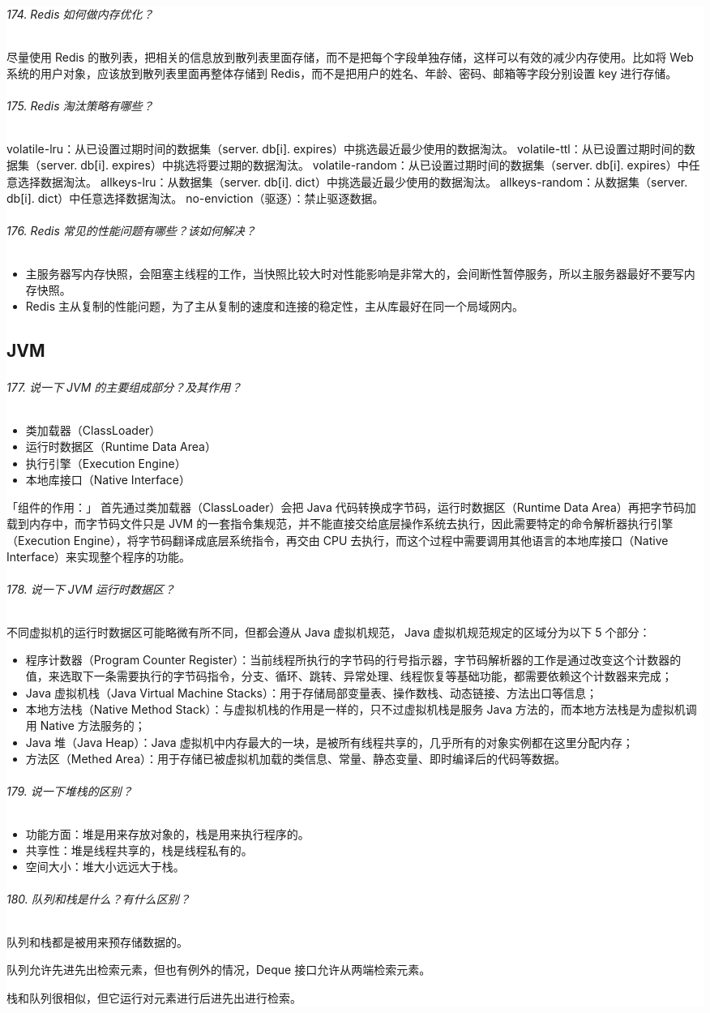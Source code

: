 ###### 174. Redis 如何做内存优化？

尽量使用 Redis 的散列表，把相关的信息放到散列表里面存储，而不是把每个字段单独存储，这样可以有效的减少内存使用。比如将 Web 系统的用户对象，应该放到散列表里面再整体存储到 Redis，而不是把用户的姓名、年龄、密码、邮箱等字段分别设置 key 进行存储。

###### 175. Redis 淘汰策略有哪些？

volatile-lru：从已设置过期时间的数据集（server. db[i]. expires）中挑选最近最少使用的数据淘汰。
volatile-ttl：从已设置过期时间的数据集（server. db[i]. expires）中挑选将要过期的数据淘汰。
volatile-random：从已设置过期时间的数据集（server. db[i]. expires）中任意选择数据淘汰。
allkeys-lru：从数据集（server. db[i]. dict）中挑选最近最少使用的数据淘汰。
allkeys-random：从数据集（server. db[i]. dict）中任意选择数据淘汰。
no-enviction（驱逐）：禁止驱逐数据。

###### 176. Redis 常见的性能问题有哪些？该如何解决？

- 主服务器写内存快照，会阻塞主线程的工作，当快照比较大时对性能影响是非常大的，会间断性暂停服务，所以主服务器最好不要写内存快照。
- Redis 主从复制的性能问题，为了主从复制的速度和连接的稳定性，主从库最好在同一个局域网内。

## JVM

###### 177. 说一下 JVM 的主要组成部分？及其作用？

- 类加载器（ClassLoader）
- 运行时数据区（Runtime Data Area）
- 执行引擎（Execution Engine）
- 本地库接口（Native Interface）

「组件的作用：」 首先通过类加载器（ClassLoader）会把 Java 代码转换成字节码，运行时数据区（Runtime Data Area）再把字节码加载到内存中，而字节码文件只是 JVM 的一套指令集规范，并不能直接交给底层操作系统去执行，因此需要特定的命令解析器执行引擎（Execution Engine），将字节码翻译成底层系统指令，再交由 CPU 去执行，而这个过程中需要调用其他语言的本地库接口（Native Interface）来实现整个程序的功能。

###### 178. 说一下 JVM 运行时数据区？

不同虚拟机的运行时数据区可能略微有所不同，但都会遵从 Java 虚拟机规范， Java 虚拟机规范规定的区域分为以下 5 个部分：

- 程序计数器（Program Counter Register）：当前线程所执行的字节码的行号指示器，字节码解析器的工作是通过改变这个计数器的值，来选取下一条需要执行的字节码指令，分支、循环、跳转、异常处理、线程恢复等基础功能，都需要依赖这个计数器来完成；
- Java 虚拟机栈（Java Virtual Machine Stacks）：用于存储局部变量表、操作数栈、动态链接、方法出口等信息；
- 本地方法栈（Native Method Stack）：与虚拟机栈的作用是一样的，只不过虚拟机栈是服务 Java 方法的，而本地方法栈是为虚拟机调用 Native 方法服务的；
- Java 堆（Java Heap）：Java 虚拟机中内存最大的一块，是被所有线程共享的，几乎所有的对象实例都在这里分配内存；
- 方法区（Methed Area）：用于存储已被虚拟机加载的类信息、常量、静态变量、即时编译后的代码等数据。

###### 179. 说一下堆栈的区别？

- 功能方面：堆是用来存放对象的，栈是用来执行程序的。
- 共享性：堆是线程共享的，栈是线程私有的。
- 空间大小：堆大小远远大于栈。

###### 180. 队列和栈是什么？有什么区别？

队列和栈都是被用来预存储数据的。

队列允许先进先出检索元素，但也有例外的情况，Deque 接口允许从两端检索元素。

栈和队列很相似，但它运行对元素进行后进先出进行检索。
